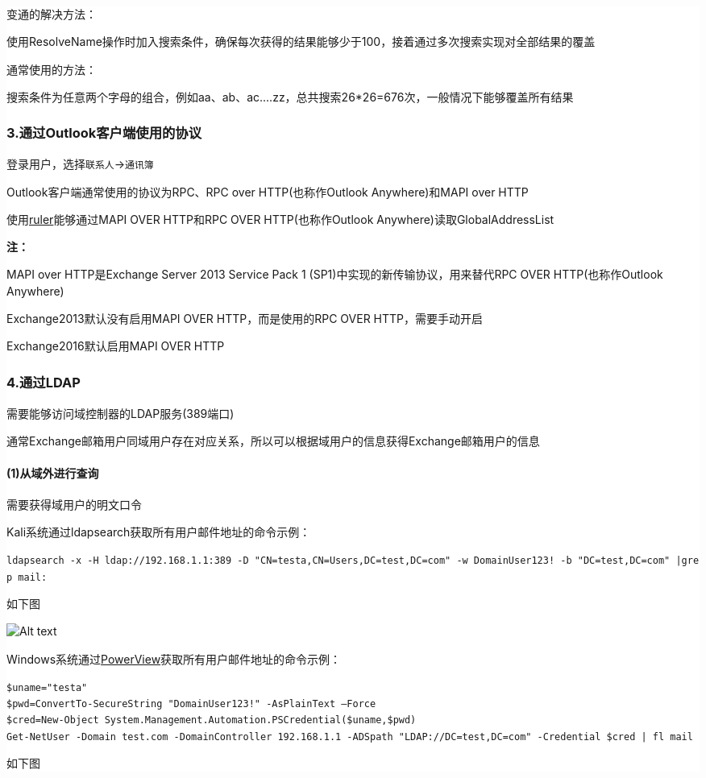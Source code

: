 变通的解决方法：

使用ResolveName操作时加入搜索条件，确保每次获得的结果能够少于100，接着通过多次搜索实现对全部结果的覆盖

通常使用的方法：

搜索条件为任意两个字母的组合，例如aa、ab、ac....zz，总共搜索26*26=676次，一般情况下能够覆盖所有结果

### 3.通过Outlook客户端使用的协议

登录用户，选择`联系人`->`通讯簿`

Outlook客户端通常使用的协议为RPC、RPC over HTTP(也称作Outlook Anywhere)和MAPI over HTTP

使用[ruler](https://github.com/sensepost/ruler)能够通过MAPI OVER HTTP和RPC OVER HTTP(也称作Outlook Anywhere)读取GlobalAddressList

**注：**

MAPI over HTTP是Exchange Server 2013 Service Pack 1 (SP1)中实现的新传输协议，用来替代RPC OVER HTTP(也称作Outlook Anywhere)

Exchange2013默认没有启用MAPI OVER HTTP，而是使用的RPC OVER HTTP，需要手动开启

Exchange2016默认启用MAPI OVER HTTP

### 4.通过LDAP

需要能够访问域控制器的LDAP服务(389端口)

通常Exchange邮箱用户同域用户存在对应关系，所以可以根据域用户的信息获得Exchange邮箱用户的信息

#### (1)从域外进行查询

需要获得域用户的明文口令

Kali系统通过ldapsearch获取所有用户邮件地址的命令示例：

```
ldapsearch -x -H ldap://192.168.1.1:389 -D "CN=testa,CN=Users,DC=test,DC=com" -w DomainUser123! -b "DC=test,DC=com" |grep mail:
```

如下图

![Alt text](https://raw.githubusercontent.com/3gstudent/BlogPic/master/2020-7-11/1-1.png)

Windows系统通过[PowerView](https://github.com/PowerShellMafia/PowerSploit/blob/master/Recon/PowerView.ps1)获取所有用户邮件地址的命令示例：

```
$uname="testa"                                                      
$pwd=ConvertTo-SecureString "DomainUser123!" -AsPlainText –Force                   
$cred=New-Object System.Management.Automation.PSCredential($uname,$pwd)        
Get-NetUser -Domain test.com -DomainController 192.168.1.1 -ADSpath "LDAP://DC=test,DC=com" -Credential $cred | fl mail
```

如下图
